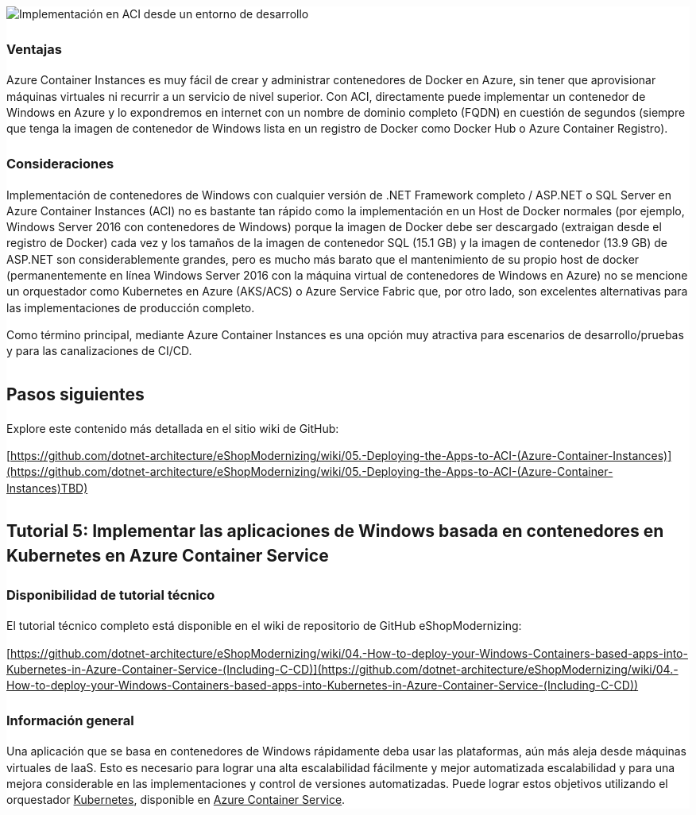 ![Implementación en ACI desde un entorno de desarrollo](./media/image5-3.5.6.png)

### <a name="benefits"></a>Ventajas

Azure Container Instances es muy fácil de crear y administrar contenedores de Docker en Azure, sin tener que aprovisionar máquinas virtuales ni recurrir a un servicio de nivel superior. Con ACI, directamente puede implementar un contenedor de Windows en Azure y lo expondremos en internet con un nombre de dominio completo (FQDN) en cuestión de segundos (siempre que tenga la imagen de contenedor de Windows lista en un registro de Docker como Docker Hub o Azure Container Registro).

### <a name="considerations"></a>Consideraciones

Implementación de contenedores de Windows con cualquier versión de .NET Framework completo / ASP.NET o SQL Server en Azure Container Instances (ACI) no es bastante tan rápido como la implementación en un Host de Docker normales (por ejemplo, Windows Server 2016 con contenedores de Windows) porque la imagen de Docker debe ser descargado (extraigan desde el registro de Docker) cada vez y los tamaños de la imagen de contenedor SQL (15.1 GB) y la imagen de contenedor (13.9 GB) de ASP.NET son considerablemente grandes, pero es mucho más barato que el mantenimiento de su propio host de docker (permanentemente en línea Windows Server 2016 con la máquina virtual de contenedores de Windows en Azure) no se mencione un orquestador como Kubernetes en Azure (AKS/ACS) o Azure Service Fabric que, por otro lado, son excelentes alternativas para las implementaciones de producción completo.

Como término principal, mediante Azure Container Instances es una opción muy atractiva para escenarios de desarrollo/pruebas y para las canalizaciones de CI/CD.

## <a name="next-steps"></a>Pasos siguientes

Explore este contenido más detallada en el sitio wiki de GitHub:

[https://github.com/dotnet-architecture/eShopModernizing/wiki/05.-Deploying-the-Apps-to-ACI-(Azure-Container-Instances)](https://github.com/dotnet-architecture/eShopModernizing/wiki/05.-Deploying-the-Apps-to-ACI-(Azure-Container-Instances)TBD)

## <a name="walkthrough-5-deploy-your-windows-containers-based-apps-to-kubernetes-in-azure-container-service"></a>Tutorial 5: Implementar las aplicaciones de Windows basada en contenedores en Kubernetes en Azure Container Service

### <a name="technical-walkthrough-availability"></a>Disponibilidad de tutorial técnico

El tutorial técnico completo está disponible en el wiki de repositorio de GitHub eShopModernizing:

[https://github.com/dotnet-architecture/eShopModernizing/wiki/04.-How-to-deploy-your-Windows-Containers-based-apps-into-Kubernetes-in-Azure-Container-Service-(Including-C-CD)](https://github.com/dotnet-architecture/eShopModernizing/wiki/04.-How-to-deploy-your-Windows-Containers-based-apps-into-Kubernetes-in-Azure-Container-Service-(Including-C-CD))

### <a name="overview"></a>Información general

Una aplicación que se basa en contenedores de Windows rápidamente deba usar las plataformas, aún más aleja desde máquinas virtuales de IaaS. Esto es necesario para lograr una alta escalabilidad fácilmente y mejor automatizada escalabilidad y para una mejora considerable en las implementaciones y control de versiones automatizadas. Puede lograr estos objetivos utilizando el orquestador [Kubernetes](https://kubernetes.io/), disponible en [Azure Container Service](https://azure.microsoft.com/services/container-service/).
